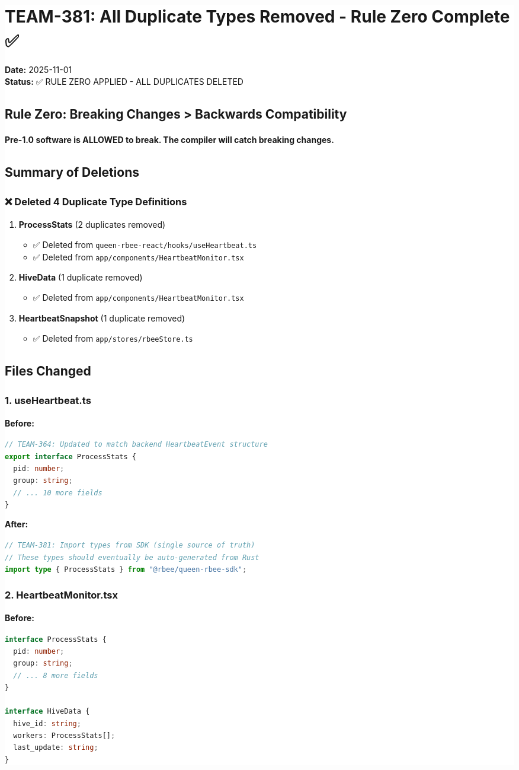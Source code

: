 # TEAM-381: All Duplicate Types Removed - Rule Zero Complete ✅

**Date:** 2025-11-01  
**Status:** ✅ RULE ZERO APPLIED - ALL DUPLICATES DELETED

## Rule Zero: Breaking Changes > Backwards Compatibility

**Pre-1.0 software is ALLOWED to break. The compiler will catch breaking changes.**

## Summary of Deletions

### ❌ Deleted 4 Duplicate Type Definitions

1. **ProcessStats** (2 duplicates removed)
   - ✅ Deleted from `queen-rbee-react/hooks/useHeartbeat.ts`
   - ✅ Deleted from `app/components/HeartbeatMonitor.tsx`

2. **HiveData** (1 duplicate removed)
   - ✅ Deleted from `app/components/HeartbeatMonitor.tsx`

3. **HeartbeatSnapshot** (1 duplicate removed)
   - ✅ Deleted from `app/stores/rbeeStore.ts`

## Files Changed

### 1. useHeartbeat.ts
**Before:**
```typescript
// TEAM-364: Updated to match backend HeartbeatEvent structure
export interface ProcessStats {
  pid: number;
  group: string;
  // ... 10 more fields
}
```

**After:**
```typescript
// TEAM-381: Import types from SDK (single source of truth)
// These types should eventually be auto-generated from Rust
import type { ProcessStats } from "@rbee/queen-rbee-sdk";
```

### 2. HeartbeatMonitor.tsx
**Before:**
```typescript
interface ProcessStats {
  pid: number;
  group: string;
  // ... 8 more fields
}

interface HiveData {
  hive_id: string;
  workers: ProcessStats[];
  last_update: string;
}
```
